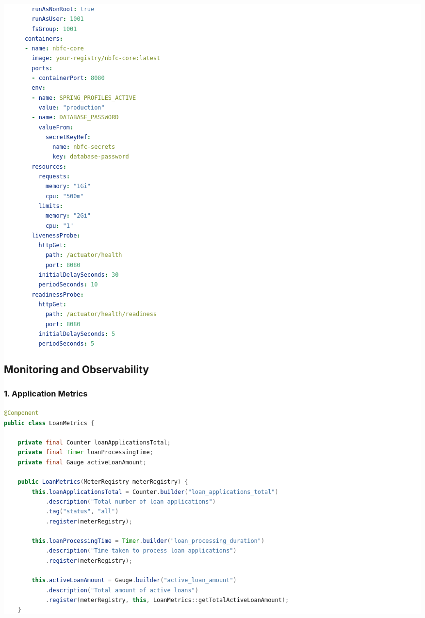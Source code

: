 ```yaml
        runAsNonRoot: true
        runAsUser: 1001
        fsGroup: 1001
      containers:
      - name: nbfc-core
        image: your-registry/nbfc-core:latest
        ports:
        - containerPort: 8080
        env:
        - name: SPRING_PROFILES_ACTIVE
          value: "production"
        - name: DATABASE_PASSWORD
          valueFrom:
            secretKeyRef:
              name: nbfc-secrets
              key: database-password
        resources:
          requests:
            memory: "1Gi"
            cpu: "500m"
          limits:
            memory: "2Gi"
            cpu: "1"
        livenessProbe:
          httpGet:
            path: /actuator/health
            port: 8080
          initialDelaySeconds: 30
          periodSeconds: 10
        readinessProbe:
          httpGet:
            path: /actuator/health/readiness
            port: 8080
          initialDelaySeconds: 5
          periodSeconds: 5
```

## Monitoring and Observability

### 1. Application Metrics

```java
@Component
public class LoanMetrics {
    
    private final Counter loanApplicationsTotal;
    private final Timer loanProcessingTime;
    private final Gauge activeLoanAmount;
    
    public LoanMetrics(MeterRegistry meterRegistry) {
        this.loanApplicationsTotal = Counter.builder("loan_applications_total")
            .description("Total number of loan applications")
            .tag("status", "all")
            .register(meterRegistry);
            
        this.loanProcessingTime = Timer.builder("loan_processing_duration")
            .description("Time taken to process loan applications")
            .register(meterRegistry);
            
        this.activeLoanAmount = Gauge.builder("active_loan_amount")
            .description("Total amount of active loans")
            .register(meterRegistry, this, LoanMetrics::getTotalActiveLoanAmount);
    }
```
